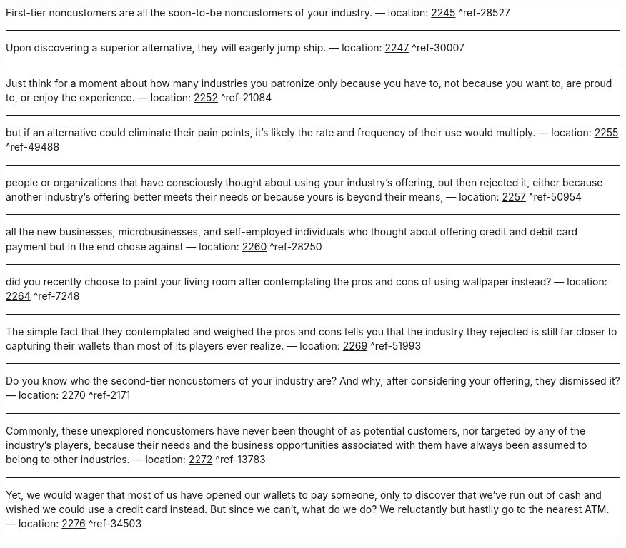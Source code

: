 First-tier noncustomers are all the soon-to-be noncustomers of your industry. — location: [2245](kindle://book?action=open&asin=B06XCMHWY1&location=2245) ^ref-28527

---
Upon discovering a superior alternative, they will eagerly jump ship. — location: [2247](kindle://book?action=open&asin=B06XCMHWY1&location=2247) ^ref-30007

---
Just think for a moment about how many industries you patronize only because you have to, not because you want to, are proud to, or enjoy the experience. — location: [2252](kindle://book?action=open&asin=B06XCMHWY1&location=2252) ^ref-21084

---
but if an alternative could eliminate their pain points, it’s likely the rate and frequency of their use would multiply. — location: [2255](kindle://book?action=open&asin=B06XCMHWY1&location=2255) ^ref-49488

---
people or organizations that have consciously thought about using your industry’s offering, but then rejected it, either because another industry’s offering better meets their needs or because yours is beyond their means, — location: [2257](kindle://book?action=open&asin=B06XCMHWY1&location=2257) ^ref-50954

---
all the new businesses, microbusinesses, and self-employed individuals who thought about offering credit and debit card payment but in the end chose against — location: [2260](kindle://book?action=open&asin=B06XCMHWY1&location=2260) ^ref-28250

---
did you recently choose to paint your living room after contemplating the pros and cons of using wallpaper instead? — location: [2264](kindle://book?action=open&asin=B06XCMHWY1&location=2264) ^ref-7248

---
The simple fact that they contemplated and weighed the pros and cons tells you that the industry they rejected is still far closer to capturing their wallets than most of its players ever realize. — location: [2269](kindle://book?action=open&asin=B06XCMHWY1&location=2269) ^ref-51993

---
Do you know who the second-tier noncustomers of your industry are? And why, after considering your offering, they dismissed it? — location: [2270](kindle://book?action=open&asin=B06XCMHWY1&location=2270) ^ref-2171

---
Commonly, these unexplored noncustomers have never been thought of as potential customers, nor targeted by any of the industry’s players, because their needs and the business opportunities associated with them have always been assumed to belong to other industries. — location: [2272](kindle://book?action=open&asin=B06XCMHWY1&location=2272) ^ref-13783

---
Yet, we would wager that most of us have opened our wallets to pay someone, only to discover that we’ve run out of cash and wished we could use a credit card instead. But since we can’t, what do we do? We reluctantly but hastily go to the nearest ATM. — location: [2276](kindle://book?action=open&asin=B06XCMHWY1&location=2276) ^ref-34503

---